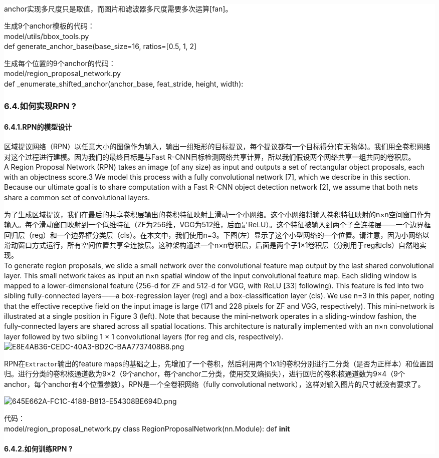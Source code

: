 anchor实现多尺度只是取值，而图片和滤波器多尺度需要多次运算[fan]。  



生成9个anchor模板的代码：  
model/utils/bbox_tools.py  
def generate_anchor_base(base_size=16, ratios=[0.5, 1, 2]   

生成每个位置的9个anchor的代码：  
model/region_proposal_network.py  
def _enumerate_shifted_anchor(anchor_base, feat_stride, height, width):  



### 6.4.如何实现RPN  ?

#### 6.4.1.RPN的模型设计
区域提议网络（RPN）以任意大小的图像作为输入，输出一组矩形的目标提议，每个提议都有一个目标得分(有无物体)。我们用全卷积网络对这个过程进行建模。因为我们的最终目标是与Fast R-CNN目标检测网络共享计算，所以我们假设两个网络共享一组共同的卷积层。  
A Region Proposal Network (RPN) takes an image (of any size) as input and outputs a set of rectangular object proposals, each with an objectness score.3 We model this process with a fully convolutional network [7], which we describe in this section. Because our ultimate goal is to share computation with a Fast R-CNN object detection network [2], we assume that both nets share a common set of convolutional layers.  

为了生成区域提议，我们在最后的共享卷积层输出的卷积特征映射上滑动一个小网络。这个小网络将输入卷积特征映射的n×n空间窗口作为输入。每个滑动窗口映射到一个低维特征（ZF为256维，VGG为512维，后面是ReLU）。这个特征被输入到两个子全连接层——一个边界框回归层（reg）和一个边界框分类层（cls）。在本文中，我们使用n=3。下图(左）显示了这个小型网络的一个位置。请注意，因为小网络以滑动窗口方式运行，所有空间位置共享全连接层。这种架构通过一个n×n卷积层，后面是两个子1×1卷积层（分别用于reg和cls）自然地实现。  
To generate region proposals, we slide a small network over the convolutional feature map output by the last shared convolutional layer. This small network takes as input an n×n spatial window of the input convolutional feature map. Each sliding window is mapped to a lower-dimensional feature (256-d for ZF and 512-d for VGG, with ReLU [33] following). This feature is fed into two sibling fully-connected layers——a box-regression layer (reg) and a box-classification layer (cls). We use n=3 in this paper, noting that the effective receptive field on the input image is large (171 and 228 pixels for ZF and VGG, respectively). This mini-network is illustrated at a single position in Figure 3 (left). Note that because the mini-network operates in a sliding-window fashion, the fully-connected layers are shared across all spatial locations. This architecture is naturally implemented with an n×n convolutional layer followed by two sibling 1 × 1 convolutional layers (for reg and cls, respectively).  
![E8E4AB36-CEDC-40A3-BD2C-BAA7737408B8.png](image/8.png)



RPN在`Extractor`输出的feature maps的基础之上，先增加了一个卷积，然后利用两个1x1的卷积分别进行二分类（是否为正样本）和位置回归。进行分类的卷积核通道数为9×2（9个anchor，每个anchor二分类，使用交叉熵损失），进行回归的卷积核通道数为9×4（9个anchor，每个anchor有4个位置参数）。RPN是一个全卷积网络（fully convolutional network），这样对输入图片的尺寸就没有要求了。

![645E662A-FC1C-4188-B813-E54308BE694D.png](image/9.png)

代码：  
model/region_proposal_network.py  class RegionProposalNetwork(nn.Module):  def __init__



#### 6.4.2.如何训练RPN  ?
